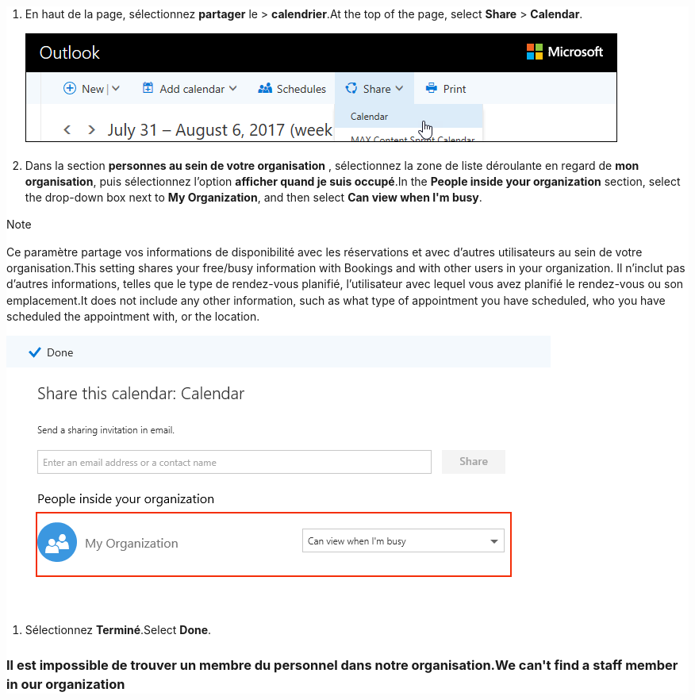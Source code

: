 1. <span data-ttu-id="77105-349">En haut de la page, sélectionnez **partager** le \> **calendrier**.</span><span class="sxs-lookup"><span data-stu-id="77105-349">At the top of the page, select **Share** \> **Calendar**.</span></span>

   ![Image du menu du partage de calendrier](../media/bookings-share-calendar.png)

1. <span data-ttu-id="77105-351">Dans la section **personnes au sein de votre organisation** , sélectionnez la zone de liste déroulante en regard de **mon organisation**, puis sélectionnez l’option **afficher quand je suis occupé**.</span><span class="sxs-lookup"><span data-stu-id="77105-351">In the **People inside your organization** section, select the drop-down box next to **My Organization**, and then select **Can view when I'm busy**.</span></span>

> [!NOTE]
> <span data-ttu-id="77105-352">Ce paramètre partage vos informations de disponibilité avec les réservations et avec d’autres utilisateurs au sein de votre organisation.</span><span class="sxs-lookup"><span data-stu-id="77105-352">This setting shares your free/busy information with Bookings and with other users in your organization.</span></span> <span data-ttu-id="77105-353">Il n’inclut pas d’autres informations, telles que le type de rendez-vous planifié, l’utilisateur avec lequel vous avez planifié le rendez-vous ou son emplacement.</span><span class="sxs-lookup"><span data-stu-id="77105-353">It does not include any other information, such as what type of appointment you have scheduled, who you have scheduled the appointment with, or the location.</span></span>

   ![Image de l’écran de partage de calendrier avec possibilité de voir quand je suis occupé](../media/bookings-view-busy.png)

1. <span data-ttu-id="77105-355">Sélectionnez **Terminé**.</span><span class="sxs-lookup"><span data-stu-id="77105-355">Select **Done**.</span></span>

### <a name="we-cant-find-a-staff-member-in-our-organization"></a><span data-ttu-id="77105-356">Il est impossible de trouver un membre du personnel dans notre organisation.</span><span class="sxs-lookup"><span data-stu-id="77105-356">We can't find a staff member in our organization</span></span>
